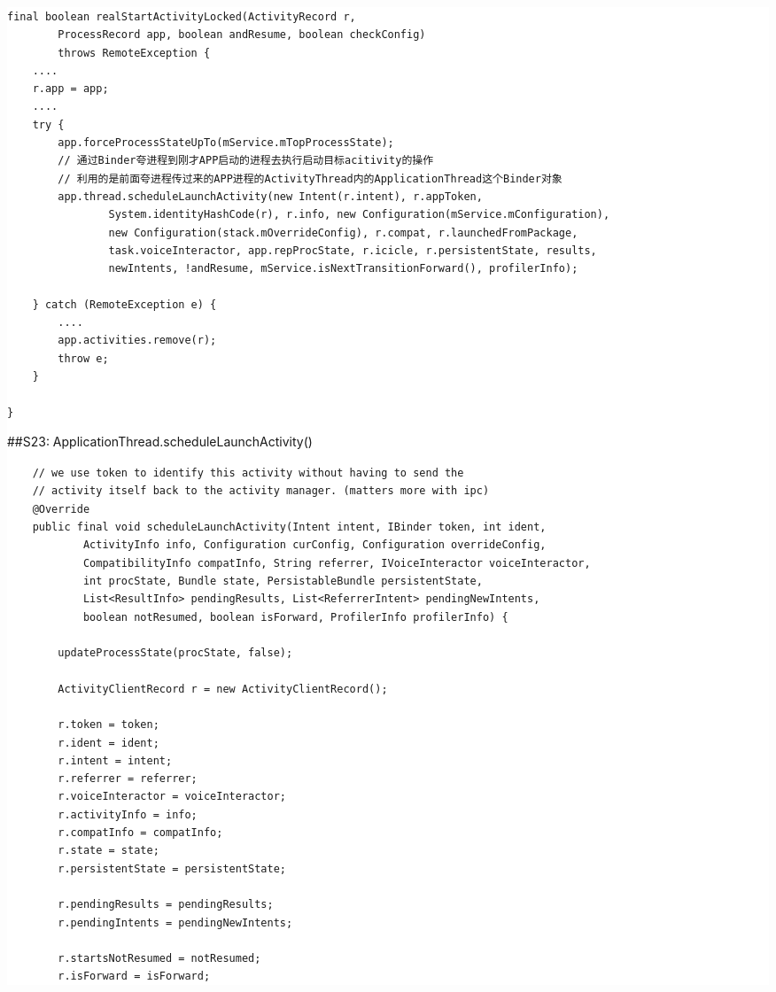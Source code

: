     final boolean realStartActivityLocked(ActivityRecord r,
            ProcessRecord app, boolean andResume, boolean checkConfig)
            throws RemoteException {
		....
		r.app = app;
		....
		try {
			app.forceProcessStateUpTo(mService.mTopProcessState);
			// 通过Binder夸进程到刚才APP启动的进程去执行启动目标acitivity的操作
			// 利用的是前面夸进程传过来的APP进程的ActivityThread内的ApplicationThread这个Binder对象
            app.thread.scheduleLaunchActivity(new Intent(r.intent), r.appToken,
                    System.identityHashCode(r), r.info, new Configuration(mService.mConfiguration),
                    new Configuration(stack.mOverrideConfig), r.compat, r.launchedFromPackage,
                    task.voiceInteractor, app.repProcState, r.icicle, r.persistentState, results,
                    newIntents, !andResume, mService.isNextTransitionForward(), profilerInfo);
		
		} catch (RemoteException e) {
            ....
            app.activities.remove(r);
            throw e;
        }

	}

##S23: ApplicationThread.scheduleLaunchActivity()

        // we use token to identify this activity without having to send the
        // activity itself back to the activity manager. (matters more with ipc)
        @Override
        public final void scheduleLaunchActivity(Intent intent, IBinder token, int ident,
                ActivityInfo info, Configuration curConfig, Configuration overrideConfig,
                CompatibilityInfo compatInfo, String referrer, IVoiceInteractor voiceInteractor,
                int procState, Bundle state, PersistableBundle persistentState,
                List<ResultInfo> pendingResults, List<ReferrerIntent> pendingNewIntents,
                boolean notResumed, boolean isForward, ProfilerInfo profilerInfo) {

            updateProcessState(procState, false);

            ActivityClientRecord r = new ActivityClientRecord();

            r.token = token;
            r.ident = ident;
            r.intent = intent;
            r.referrer = referrer;
            r.voiceInteractor = voiceInteractor;
            r.activityInfo = info;
            r.compatInfo = compatInfo;
            r.state = state;
            r.persistentState = persistentState;

            r.pendingResults = pendingResults;
            r.pendingIntents = pendingNewIntents;

            r.startsNotResumed = notResumed;
            r.isForward = isForward;
